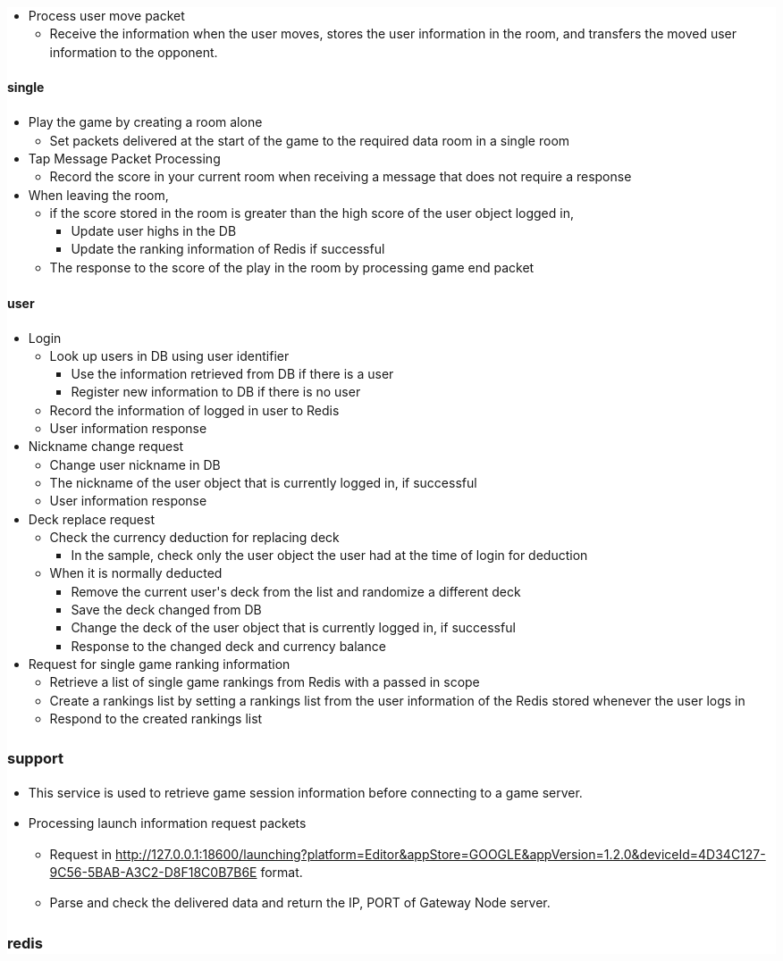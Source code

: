   - Process user move packet
    - Receive the information when the user moves, stores the user information in the room, and transfers the moved user information to the opponent.

#### single

- Play the game by creating a room alone
  - Set packets delivered at the start of the game to the required data room in a single room
- Tap Message Packet Processing
  - Record the score in your current room when receiving a message that does not require a response
- When leaving the room,
  - if the score stored in the room is greater than the high score of the user object logged in,
    - Update user highs in the DB
    - Update the ranking information of Redis if successful
  - The response to the score of the play in the room by processing game end packet

#### user

  - Login
    - Look up users in DB using user identifier
      - Use the information retrieved from DB if there is a user
      - Register new information to DB if there is no user
    - Record the information of logged in user to Redis
    - User information response
  - Nickname change request
    - Change user nickname in DB
    - The nickname of the user object that is currently logged in, if successful
    - User information response
  - Deck replace request
    - Check the currency deduction for replacing deck
      - In the sample, check only the user object the user had at the time of login for deduction
    - When it is normally deducted
      - Remove the current user's deck from the list and randomize a different deck
      - Save the deck changed from DB
      - Change the deck of the user object that is currently logged in, if successful
      - Response to the changed deck and currency balance
  - Request for single game ranking information
    - Retrieve a list of single game rankings from Redis with a passed in scope
    - Create a rankings list by setting a rankings list from the user information of the Redis stored whenever the user logs in
    - Respond to the created rankings list

### support 

- This service is used to retrieve game session information before connecting to a game server.

- Processing launch information request packets

  - Request in http://127.0.0.1:18600/launching?platform=Editor&appStore=GOOGLE&appVersion=1.2.0&deviceId=4D34C127-9C56-5BAB-A3C2-D8F18C0B7B6E format.

  - Parse and check the delivered data and return the IP, PORT of Gateway Node server.

### redis
